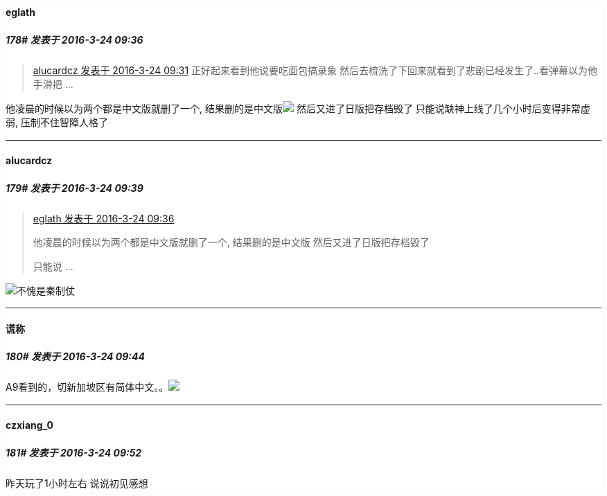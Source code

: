 ####  eglath  
##### 178#       发表于 2016-3-24 09:36



<blockquote><a href="httphttps://bbs.saraba1st.com/2b/forum.php?mod=redirect&amp;goto=findpost&amp;pid=31920950&amp;ptid=1225930" target="_blank">alucardcz 发表于 2016-3-24 09:31</a>
正好起来看到他说要吃面包搞录象 然后去梳洗了下回来就看到了悲剧已经发生了..看弹幕以为他手滑把 ...</blockquote>
他凌晨的时候以为两个都是中文版就删了一个, 结果删的是中文版<img src="https://static.saraba1st.com/image/smiley/face/91.gif" referrerpolicy="no-referrer"> 然后又进了日版把存档毁了
只能说缺神上线了几个小时后变得非常虚弱, 压制不住智障人格了







*****

####  alucardcz  
##### 179#       发表于 2016-3-24 09:39



<blockquote><a href="httphttps://bbs.saraba1st.com/2b/forum.php?mod=redirect&amp;goto=findpost&amp;pid=31920993&amp;ptid=1225930" target="_blank">eglath 发表于 2016-3-24 09:36</a>

他凌晨的时候以为两个都是中文版就删了一个, 结果删的是中文版 然后又进了日版把存档毁了

只能说 ...</blockquote>
<img src="https://static.saraba1st.com/image/smiley/face/91.gif" referrerpolicy="no-referrer">不愧是秦制仗







*****

####  谎称  
##### 180#       发表于 2016-3-24 09:44




A9看到的，切新加坡区有简体中文。。<img src="https://static.saraba1st.com/image/smiley/face/00.gif" referrerpolicy="no-referrer">







*****

####  czxiang_0  
##### 181#       发表于 2016-3-24 09:52




昨天玩了1小时左右 说说初见感想
